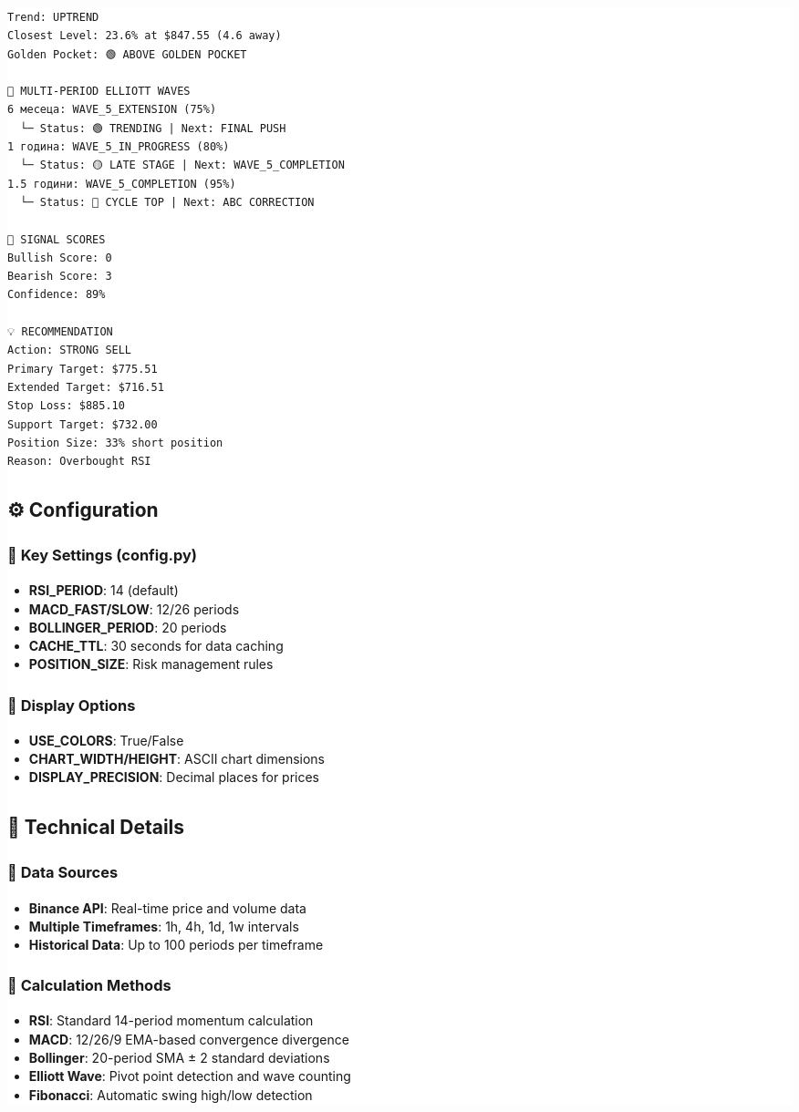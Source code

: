 ```
Trend: UPTREND
Closest Level: 23.6% at $847.55 (4.6 away)
Golden Pocket: 🟢 ABOVE GOLDEN POCKET

🌊 MULTI-PERIOD ELLIOTT WAVES
6 месеца: WAVE_5_EXTENSION (75%)
  └─ Status: 🟢 TRENDING | Next: FINAL PUSH
1 година: WAVE_5_IN_PROGRESS (80%)
  └─ Status: 🟡 LATE STAGE | Next: WAVE_5_COMPLETION
1.5 години: WAVE_5_COMPLETION (95%)
  └─ Status: 🔴 CYCLE TOP | Next: ABC CORRECTION

🎯 SIGNAL SCORES
Bullish Score: 0
Bearish Score: 3
Confidence: 89%

💡 RECOMMENDATION
Action: STRONG SELL
Primary Target: $775.51
Extended Target: $716.51
Stop Loss: $885.10
Support Target: $732.00
Position Size: 33% short position
Reason: Overbought RSI
```

## ⚙️ **Configuration**

### 📝 **Key Settings** (config.py)
- **RSI_PERIOD**: 14 (default)
- **MACD_FAST/SLOW**: 12/26 periods
- **BOLLINGER_PERIOD**: 20 periods
- **CACHE_TTL**: 30 seconds for data caching
- **POSITION_SIZE**: Risk management rules

### 🎨 **Display Options**
- **USE_COLORS**: True/False
- **CHART_WIDTH/HEIGHT**: ASCII chart dimensions
- **DISPLAY_PRECISION**: Decimal places for prices

## 🔧 **Technical Details**

### 📡 **Data Sources**
- **Binance API**: Real-time price and volume data
- **Multiple Timeframes**: 1h, 4h, 1d, 1w intervals
- **Historical Data**: Up to 100 periods per timeframe

### 🧮 **Calculation Methods**
- **RSI**: Standard 14-period momentum calculation
- **MACD**: 12/26/9 EMA-based convergence divergence
- **Bollinger**: 20-period SMA ± 2 standard deviations
- **Elliott Wave**: Pivot point detection and wave counting
- **Fibonacci**: Automatic swing high/low detection
